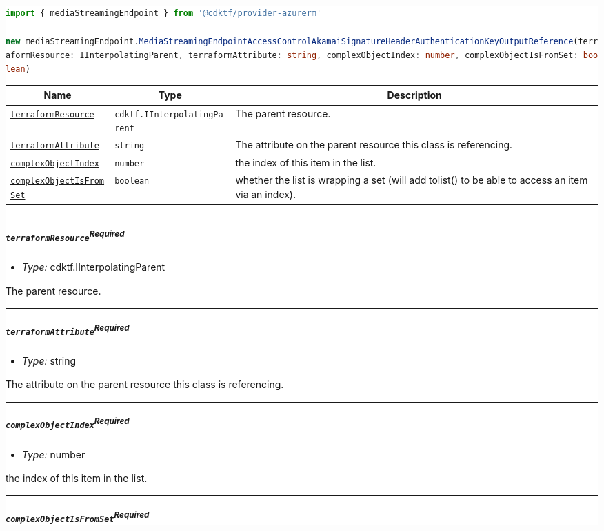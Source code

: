 ```typescript
import { mediaStreamingEndpoint } from '@cdktf/provider-azurerm'

new mediaStreamingEndpoint.MediaStreamingEndpointAccessControlAkamaiSignatureHeaderAuthenticationKeyOutputReference(terraformResource: IInterpolatingParent, terraformAttribute: string, complexObjectIndex: number, complexObjectIsFromSet: boolean)
```

| **Name** | **Type** | **Description** |
| --- | --- | --- |
| <code><a href="#@cdktf/provider-azurerm.mediaStreamingEndpoint.MediaStreamingEndpointAccessControlAkamaiSignatureHeaderAuthenticationKeyOutputReference.Initializer.parameter.terraformResource">terraformResource</a></code> | <code>cdktf.IInterpolatingParent</code> | The parent resource. |
| <code><a href="#@cdktf/provider-azurerm.mediaStreamingEndpoint.MediaStreamingEndpointAccessControlAkamaiSignatureHeaderAuthenticationKeyOutputReference.Initializer.parameter.terraformAttribute">terraformAttribute</a></code> | <code>string</code> | The attribute on the parent resource this class is referencing. |
| <code><a href="#@cdktf/provider-azurerm.mediaStreamingEndpoint.MediaStreamingEndpointAccessControlAkamaiSignatureHeaderAuthenticationKeyOutputReference.Initializer.parameter.complexObjectIndex">complexObjectIndex</a></code> | <code>number</code> | the index of this item in the list. |
| <code><a href="#@cdktf/provider-azurerm.mediaStreamingEndpoint.MediaStreamingEndpointAccessControlAkamaiSignatureHeaderAuthenticationKeyOutputReference.Initializer.parameter.complexObjectIsFromSet">complexObjectIsFromSet</a></code> | <code>boolean</code> | whether the list is wrapping a set (will add tolist() to be able to access an item via an index). |

---

##### `terraformResource`<sup>Required</sup> <a name="terraformResource" id="@cdktf/provider-azurerm.mediaStreamingEndpoint.MediaStreamingEndpointAccessControlAkamaiSignatureHeaderAuthenticationKeyOutputReference.Initializer.parameter.terraformResource"></a>

- *Type:* cdktf.IInterpolatingParent

The parent resource.

---

##### `terraformAttribute`<sup>Required</sup> <a name="terraformAttribute" id="@cdktf/provider-azurerm.mediaStreamingEndpoint.MediaStreamingEndpointAccessControlAkamaiSignatureHeaderAuthenticationKeyOutputReference.Initializer.parameter.terraformAttribute"></a>

- *Type:* string

The attribute on the parent resource this class is referencing.

---

##### `complexObjectIndex`<sup>Required</sup> <a name="complexObjectIndex" id="@cdktf/provider-azurerm.mediaStreamingEndpoint.MediaStreamingEndpointAccessControlAkamaiSignatureHeaderAuthenticationKeyOutputReference.Initializer.parameter.complexObjectIndex"></a>

- *Type:* number

the index of this item in the list.

---

##### `complexObjectIsFromSet`<sup>Required</sup> <a name="complexObjectIsFromSet" id="@cdktf/provider-azurerm.mediaStreamingEndpoint.MediaStreamingEndpointAccessControlAkamaiSignatureHeaderAuthenticationKeyOutputReference.Initializer.parameter.complexObjectIsFromSet"></a>
